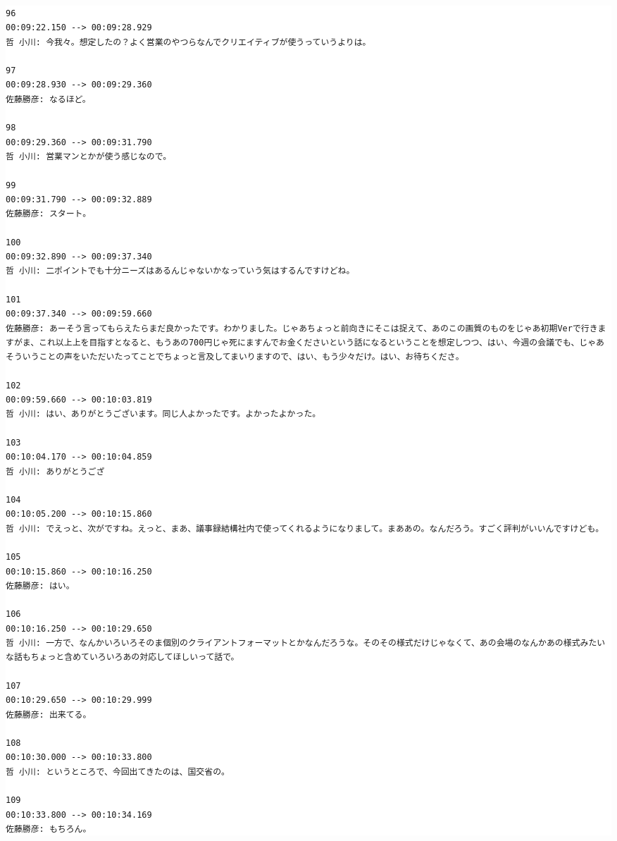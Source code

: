     96
    00:09:22.150 --> 00:09:28.929
    哲 小川: 今我々。想定したの？よく営業のやつらなんでクリエイティブが使うっていうよりは。
    
    97
    00:09:28.930 --> 00:09:29.360
    佐藤勝彦: なるほど。
    
    98
    00:09:29.360 --> 00:09:31.790
    哲 小川: 営業マンとかが使う感じなので。
    
    99
    00:09:31.790 --> 00:09:32.889
    佐藤勝彦: スタート。
    
    100
    00:09:32.890 --> 00:09:37.340
    哲 小川: 二ポイントでも十分ニーズはあるんじゃないかなっていう気はするんですけどね。
    
    101
    00:09:37.340 --> 00:09:59.660
    佐藤勝彦: あーそう言ってもらえたらまだ良かったです。わかりました。じゃあちょっと前向きにそこは捉えて、あのこの画質のものをじゃあ初期Verで行きますがま、これ以上上を目指すとなると、もうあの700円じゃ死にますんでお金くださいという話になるということを想定しつつ、はい、今週の会議でも、じゃあそういうことの声をいただいたってことでちょっと言及してまいりますので、はい、もう少々だけ。はい、お待ちくださ。
    
    102
    00:09:59.660 --> 00:10:03.819
    哲 小川: はい、ありがとうございます。同じ人よかったです。よかったよかった。
    
    103
    00:10:04.170 --> 00:10:04.859
    哲 小川: ありがとうござ
    
    104
    00:10:05.200 --> 00:10:15.860
    哲 小川: でえっと、次がですね。えっと、まあ、議事録結構社内で使ってくれるようになりまして。まああの。なんだろう。すごく評判がいいんですけども。
    
    105
    00:10:15.860 --> 00:10:16.250
    佐藤勝彦: はい。
    
    106
    00:10:16.250 --> 00:10:29.650
    哲 小川: 一方で、なんかいろいろそのま個別のクライアントフォーマットとかなんだろうな。そのその様式だけじゃなくて、あの会場のなんかあの様式みたいな話もちょっと含めていろいろあの対応してほしいって話で。
    
    107
    00:10:29.650 --> 00:10:29.999
    佐藤勝彦: 出来てる。
    
    108
    00:10:30.000 --> 00:10:33.800
    哲 小川: というところで、今回出てきたのは、国交省の。
    
    109
    00:10:33.800 --> 00:10:34.169
    佐藤勝彦: もちろん。
    